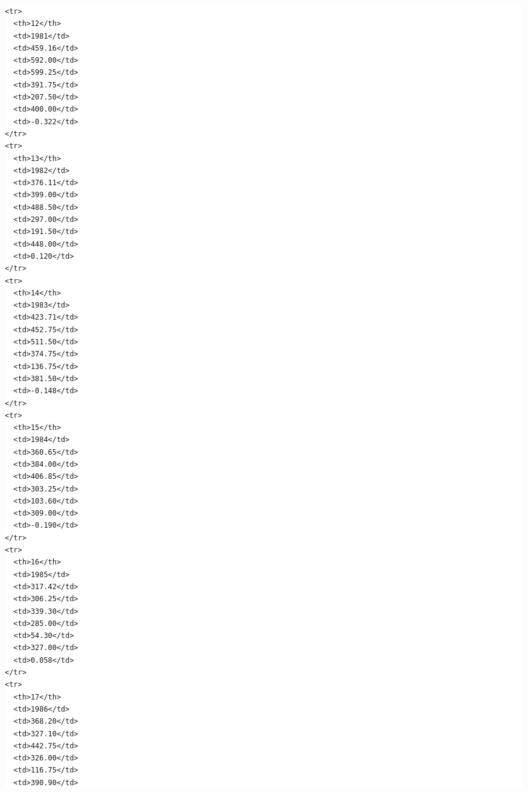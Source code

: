     <tr>
      <th>12</th>
      <td>1981</td>
      <td>459.16</td>
      <td>592.00</td>
      <td>599.25</td>
      <td>391.75</td>
      <td>207.50</td>
      <td>400.00</td>
      <td>-0.322</td>
    </tr>
    <tr>
      <th>13</th>
      <td>1982</td>
      <td>376.11</td>
      <td>399.00</td>
      <td>488.50</td>
      <td>297.00</td>
      <td>191.50</td>
      <td>448.00</td>
      <td>0.120</td>
    </tr>
    <tr>
      <th>14</th>
      <td>1983</td>
      <td>423.71</td>
      <td>452.75</td>
      <td>511.50</td>
      <td>374.75</td>
      <td>136.75</td>
      <td>381.50</td>
      <td>-0.148</td>
    </tr>
    <tr>
      <th>15</th>
      <td>1984</td>
      <td>360.65</td>
      <td>384.00</td>
      <td>406.85</td>
      <td>303.25</td>
      <td>103.60</td>
      <td>309.00</td>
      <td>-0.190</td>
    </tr>
    <tr>
      <th>16</th>
      <td>1985</td>
      <td>317.42</td>
      <td>306.25</td>
      <td>339.30</td>
      <td>285.00</td>
      <td>54.30</td>
      <td>327.00</td>
      <td>0.058</td>
    </tr>
    <tr>
      <th>17</th>
      <td>1986</td>
      <td>368.20</td>
      <td>327.10</td>
      <td>442.75</td>
      <td>326.00</td>
      <td>116.75</td>
      <td>390.90</td>